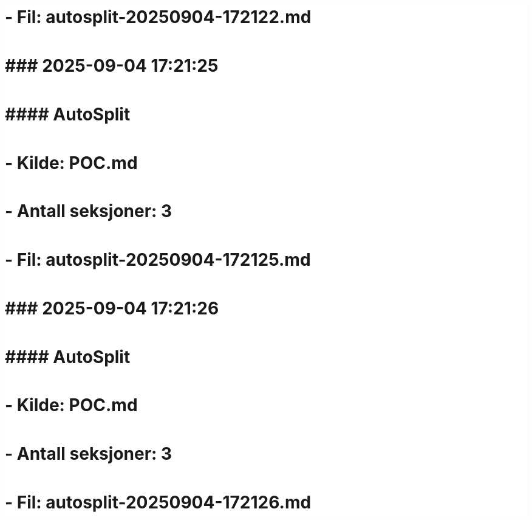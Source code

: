 # \- Fil: autosplit-20250904-172122.md

#

#

#

#

# \### 2025-09-04 17:21:25

# \#### AutoSplit

# \- Kilde: POC.md

# \- Antall seksjoner: 3

# \- Fil: autosplit-20250904-172125.md

#

#

#

#

# \### 2025-09-04 17:21:26

# \#### AutoSplit

# \- Kilde: POC.md

# \- Antall seksjoner: 3

# \- Fil: autosplit-20250904-172126.md

#

#

#
